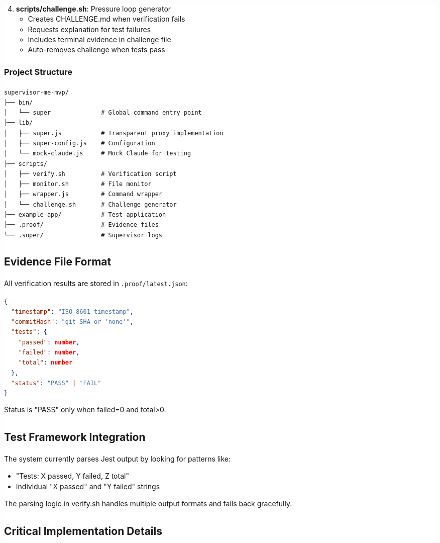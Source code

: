 4. **scripts/challenge.sh**: Pressure loop generator
   - Creates CHALLENGE.md when verification fails
   - Requests explanation for test failures
   - Includes terminal evidence in challenge file
   - Auto-removes challenge when tests pass

### Project Structure
```
supervisor-me-mvp/
├── bin/
│   └── super              # Global command entry point
├── lib/
│   ├── super.js           # Transparent proxy implementation
│   ├── super-config.js    # Configuration
│   └── mock-claude.js     # Mock Claude for testing
├── scripts/
│   ├── verify.sh          # Verification script
│   ├── monitor.sh         # File monitor
│   ├── wrapper.js         # Command wrapper
│   └── challenge.sh       # Challenge generator
├── example-app/           # Test application
├── .proof/                # Evidence files
└── .super/                # Supervisor logs
```

## Evidence File Format

All verification results are stored in `.proof/latest.json`:

```json
{
  "timestamp": "ISO 8601 timestamp",
  "commitHash": "git SHA or 'none'",
  "tests": {
    "passed": number,
    "failed": number,
    "total": number
  },
  "status": "PASS" | "FAIL"
}
```

Status is "PASS" only when failed=0 and total>0.

## Test Framework Integration

The system currently parses Jest output by looking for patterns like:
- "Tests: X passed, Y failed, Z total"
- Individual "X passed" and "Y failed" strings

The parsing logic in verify.sh handles multiple output formats and falls back gracefully.

## Critical Implementation Details
